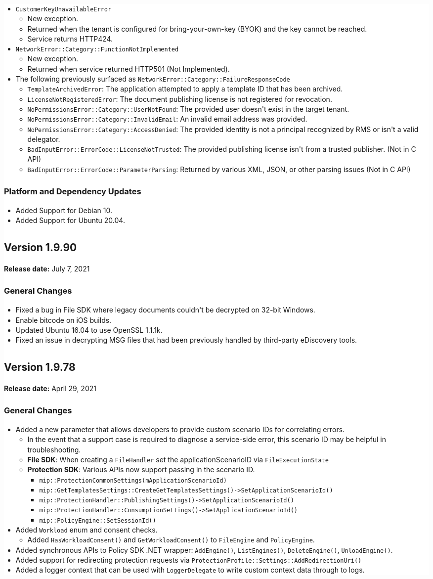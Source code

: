   - `CustomerKeyUnavailableError`
    - New exception.
    - Returned when the tenant is configured for bring-your-own-key (BYOK) and the key cannot be reached.
    - Service returns HTTP424.
  - `NetworkError::Category::FunctionNotImplemented`
    - New exception.
    - Returned when service returned HTTP501 (Not Implemented).
  - The following previously surfaced as `NetworkError::Category::FailureResponseCode`
    - `TemplateArchivedError`: The application attempted to apply a template ID that has been archived.
    - `LicenseNotRegisteredError`: The document publishing license is not registered for revocation.
    - `NoPermissionsError::Category::UserNotFound`: The provided user doesn't exist in the target tenant.
    - `NoPermissionsError::Category::InvalidEmail`: An invalid email address was provided.
    - `NoPermissionsError::Category::AccessDenied`: The provided identity is not a principal recognized by RMS or isn't a valid delegator.
    - `BadInputError::ErrorCode::LicenseNotTrusted`: The provided publishing license isn't from a trusted publisher. (Not in C API)
    - `BadInputError::ErrorCode::ParameterParsing`: Returned by various XML, JSON, or other parsing issues (Not in C API)

### Platform and Dependency Updates

- Added Support for Debian 10.
- Added Support for Ubuntu 20.04.

## Version 1.9.90

**Release date:** July 7, 2021

### General Changes

- Fixed a bug in File SDK where legacy documents couldn't be decrypted on 32-bit Windows.
- Enable bitcode on iOS builds.
- Updated Ubuntu 16.04 to use OpenSSL 1.1.1k.
- Fixed an issue in decrypting MSG files that had been previously handled by third-party eDiscovery tools.

## Version 1.9.78

**Release date:** April 29, 2021

### General Changes

- Added a new parameter that allows developers to provide custom scenario IDs for correlating errors.
  - In the event that a support case is required to diagnose a service-side error, this scenario ID may be helpful in troubleshooting.
  - **File SDK**: When creating a `FileHandler` set the applicationScenarioID via `FileExecutionState`
  - **Protection SDK**: Various APIs now support passing in the scenario ID.
    - `mip::ProtectionCommonSettings(mApplicationScenarioId)`
    - `mip::GetTemplatesSettings::CreateGetTemplatesSettings()->SetApplicationScenarioId()`
    - `mip::ProtectionHandler::PublishingSettings()->SetApplicationScenarioId()`
    - `mip::ProtectionHandler::ConsumptionSettings()->SetApplicationScenarioId()`
    - `mip::PolicyEngine::SetSessionId()`
- Added `Workload` enum and consent checks.
  - Added `HasWorkloadConsent()` and `GetWorkloadConsent()` to `FileEngine` and `PolicyEngine`.
- Added synchronous APIs to Policy SDK .NET wrapper: `AddEngine()`, `ListEngines()`, `DeleteEngine()`, `UnloadEngine()`.
- Added support for redirecting protection requests via `ProtectionProfile::Settings::AddRedirectionUri()`
- Added a logger context that can be used with `LoggerDelegate` to write custom context data through to logs.